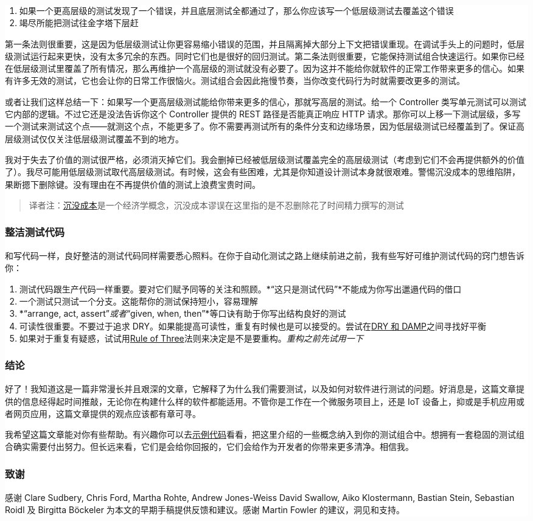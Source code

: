 1.  如果一个更高层级的测试发现了一个错误，并且底层测试全都通过了，那么你应该写一个低层级测试去覆盖这个错误
2.  竭尽所能把测试往金字塔下层赶

第一条法则很重要，这是因为低层级测试让你更容易缩小错误的范围，并且隔离掉大部分上下文把错误重现。在调试手头上的问题时，低层级测试运行起来更快，没有太多冗余的东西。同时它们也是很好的回归测试。第二条法则很重要，它能保持测试组合快速运行。如果你已经在低层级测试里覆盖了所有情况，那么再维护一个高层级的测试就没有必要了。因为这并不能给你就软件的正常工作带来更多的信心。如果有许多无效的测试，它也会让你的日常工作很恼火。测试组合会因此拖慢节奏，当你改变代码行为时就需要改更多的测试。

或者让我们这样总结一下：如果写一个更高层级测试能给你带来更多的信心，那就写高层的测试。给一个 Controller 类写单元测试可以测试它内部的逻辑。不过它还是没法告诉你这个 Controller 提供的 REST 路径是否能真正响应 HTTP 请求。那你可以上移一下测试层级，多写一个测试来测试这个点——就测这个点，不能更多了。你不需要再测试所有的条件分支和边缘场景，因为低层级测试已经覆盖到了。保证高层级测试仅仅关注低层级测试覆盖不到的地方。

我对于失去了价值的测试很严格，必须消灭掉它们。我会删掉已经被低层级测试覆盖完全的高层级测试（考虑到它们不会再提供额外的价值了）。我尽可能用低层级测试取代高层级测试。有时候，这会有些困难，尤其是你知道设计测试本身就很艰难。警惕沉没成本的思维陷阱，果断摁下删除键。没有理由在不再提供价值的测试上浪费宝贵时间。

> 译者注：[沉没成本](https://zh.wikipedia.org/wiki/%E6%B2%89%E6%B2%A1%E6%88%90%E6%9C%AC)是一个经济学概念，沉没成本谬误在这里指的是不忍删除花了时间精力撰写的测试

### 整洁测试代码

和写代码一样，良好整洁的测试代码同样需要悉心照料。在你于自动化测试之路上继续前进之前，我有些写好可维护测试代码的窍门想告诉你：

1.  测试代码跟生产代码一样重要。要对它们赋予同等的关注和照顾。*“这只是测试代码”*不能成为你写出邋遢代码的借口
2.  一个测试只测试一个分支。这能帮你的测试保持短小，容易理解
3.  *“arrange, act, assert”*或者*“given, when, then”*等口诀有助于你写出结构良好的测试
4.  可读性很重要。不要过于追求 DRY。如果能提高可读性，重复有时候也是可以接受的。尝试在[DRY 和 DAMP](https://stackoverflow.com/questions/6453235/what-does-damp-not-dry-mean-when-talking-about-unit-tests)之间寻找好平衡
5.  如果对于重复有疑惑，试试用[Rule of Three](https://blog.codinghorror.com/rule-of-three/)法则来决定是不是要重构。_重构之前先试用一下_

### 结论

好了！我知道这是一篇非常漫长并且艰深的文章，它解释了为什么我们需要测试，以及如何对软件进行测试的问题。好消息是，这篇文章提供的信息经得起时间推敲，无论你在构建什么样的软件都能适用。不管你是工作在一个微服务项目上，还是 IoT 设备上，抑或是手机应用或者网页应用，这篇文章提供的观点应该都有章可寻。

我希望这篇文章能对你有些帮助。有兴趣你可以去[示例代码](https://github.com/hamvocke/spring-testing)看看，把这里介绍的一些概念纳入到你的测试组合中。想拥有一套稳固的测试组合确实需要付出努力。但长远来看，它们是会给你回报的，它们会给作为开发者的你带来更多清净。相信我。

### 致谢

感谢 Clare Sudbery, Chris Ford, Martha Rohte, Andrew Jones-Weiss David Swallow, Aiko Klostermann, Bastian Stein, Sebastian Roidl 及 Birgitta Böckeler 为本文的早期手稿提供反馈和建议。感谢 Martin Fowler 的建议，洞见和支持。

